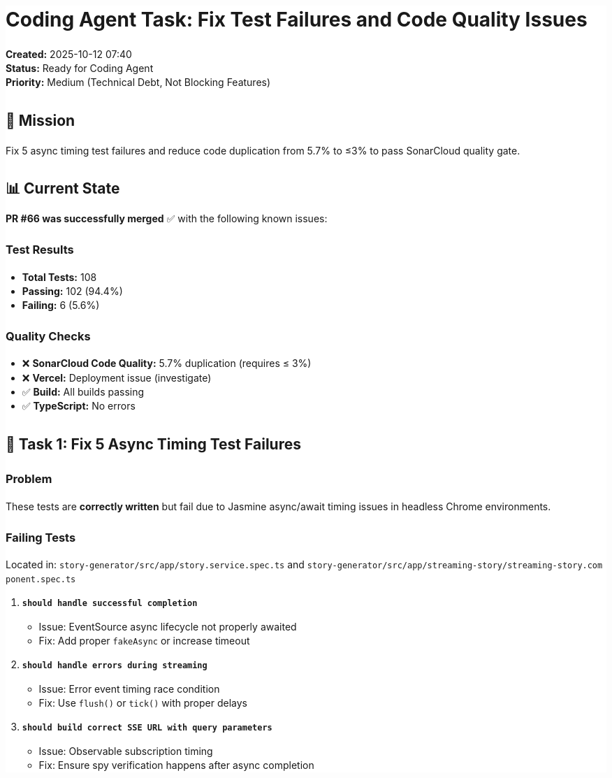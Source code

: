 # Coding Agent Task: Fix Test Failures and Code Quality Issues

**Created:** 2025-10-12 07:40  
**Status:** Ready for Coding Agent  
**Priority:** Medium (Technical Debt, Not Blocking Features)

## 🎯 Mission

Fix 5 async timing test failures and reduce code duplication from 5.7% to ≤3% to pass SonarCloud quality gate.

## 📊 Current State

**PR #66 was successfully merged** ✅ with the following known issues:

### Test Results
- **Total Tests:** 108
- **Passing:** 102 (94.4%)
- **Failing:** 6 (5.6%)

### Quality Checks
- ❌ **SonarCloud Code Quality:** 5.7% duplication (requires ≤ 3%)
- ❌ **Vercel:** Deployment issue (investigate)
- ✅ **Build:** All builds passing
- ✅ **TypeScript:** No errors

## 🔧 Task 1: Fix 5 Async Timing Test Failures

### Problem
These tests are **correctly written** but fail due to Jasmine async/await timing issues in headless Chrome environments.

### Failing Tests

Located in: `story-generator/src/app/story.service.spec.ts` and `story-generator/src/app/streaming-story/streaming-story.component.spec.ts`

1. **`should handle successful completion`**
   - Issue: EventSource async lifecycle not properly awaited
   - Fix: Add proper `fakeAsync` or increase timeout

2. **`should handle errors during streaming`**
   - Issue: Error event timing race condition
   - Fix: Use `flush()` or `tick()` with proper delays

3. **`should build correct SSE URL with query parameters`**
   - Issue: Observable subscription timing
   - Fix: Ensure spy verification happens after async completion
